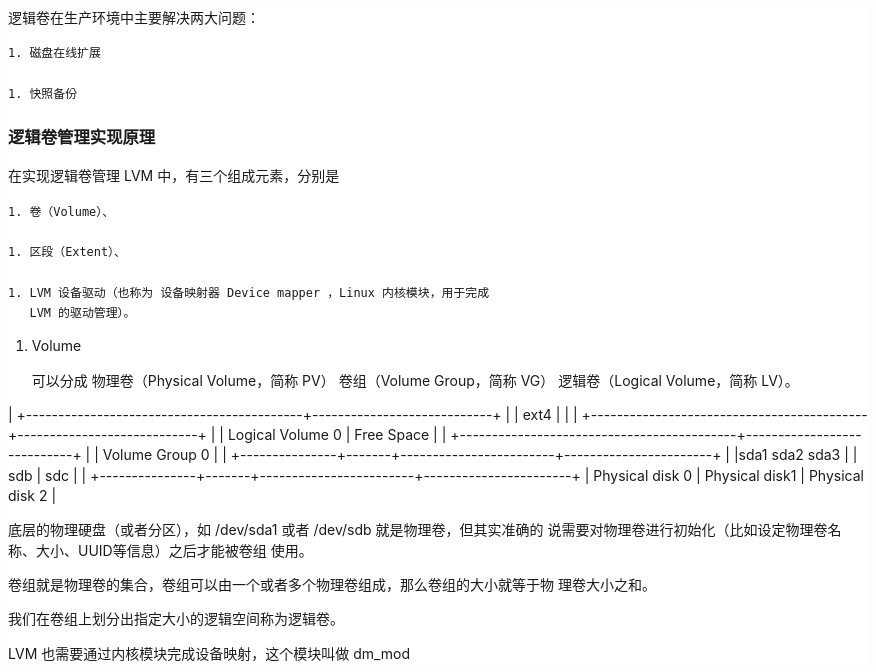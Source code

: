 逻辑卷在生产环境中主要解决两大问题：

    1. 磁盘在线扩展

    1. 快照备份


### 逻辑卷管理实现原理

在实现逻辑卷管理 LVM 中，有三个组成元素，分别是 

    1. 卷（Volume）、

    1. 区段（Extent）、

    1. LVM 设备驱动（也称为 设备映射器 Device mapper ，Linux 内核模块，用于完成
       LVM 的驱动管理）。


1. Volume

    可以分成
    物理卷（Physical Volume，简称 PV）
    卷组（Volume Group，简称 VG）
    逻辑卷（Logical Volume，简称 LV）。

|   +-------------------------------------------+----------------------------+
|   |   ext4                                    |                            |
|   +-------------------------------------------+----------------------------+
|   | Logical Volume 0                          | Free Space                 |
|   +-------------------------------------------+----------------------------+
|   | Volume Group 0                                                         |
|   +---------------+-------+------------------------+-----------------------+
|   |sda1 sda2 sda3 |       |  sdb                   |  sdc                  |
|   +---------------+-------+------------------------+-----------------------+
|   Physical disk 0         | Physical disk1         |   Physical disk 2
|


底层的物理硬盘（或者分区），如 /dev/sda1 或者 /dev/sdb 就是物理卷，但其实准确的
说需要对物理卷进行初始化（比如设定物理卷名称、大小、UUID等信息）之后才能被卷组
使用。

卷组就是物理卷的集合，卷组可以由一个或者多个物理卷组成，那么卷组的大小就等于物
理卷大小之和。

我们在卷组上划分出指定大小的逻辑空间称为逻辑卷。


LVM 也需要通过内核模块完成设备映射，这个模块叫做 dm_mod

